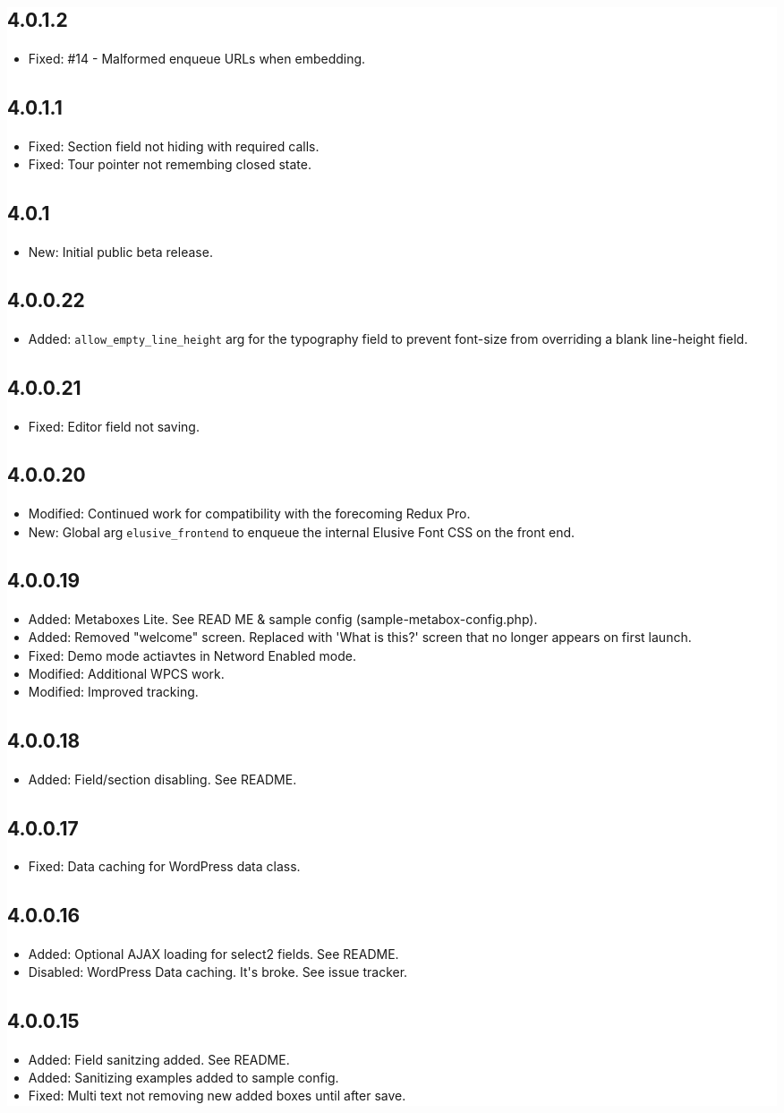 ## 4.0.1.2
* Fixed:      #14 - Malformed enqueue URLs when embedding.

## 4.0.1.1
* Fixed:      Section field not hiding with required calls.
* Fixed:      Tour pointer not remembing closed state. 

## 4.0.1
* New:        Initial public beta release.

## 4.0.0.22
* Added:    `allow_empty_line_height` arg for the typography field to prevent font-size from overriding a blank line-height field.

## 4.0.0.21
* Fixed:    Editor field not saving.

## 4.0.0.20
* Modified: Continued work for compatibility with the forecoming Redux Pro.
* New:      Global arg `elusive_frontend` to enqueue the internal Elusive Font CSS on the front end.

## 4.0.0.19
* Added:    Metaboxes Lite.  See READ ME & sample config (sample-metabox-config.php).
* Added:    Removed "welcome" screen.  Replaced with 'What is this?' screen that no longer appears on first launch.
* Fixed:    Demo mode actiavtes in Netword Enabled mode.
* Modified: Additional WPCS work.
* Modified: Improved tracking.

## 4.0.0.18
* Added:    Field/section disabling.  See README.

## 4.0.0.17
* Fixed:    Data caching for WordPress data class.

## 4.0.0.16
* Added:    Optional AJAX loading for select2 fields.  See README.
* Disabled: WordPress Data caching.  It's broke.  See issue tracker.

## 4.0.0.15
* Added:    Field sanitzing added.  See README.
* Added:    Sanitizing examples added to sample config.
* Fixed:    Multi text not removing new added boxes until after save.
